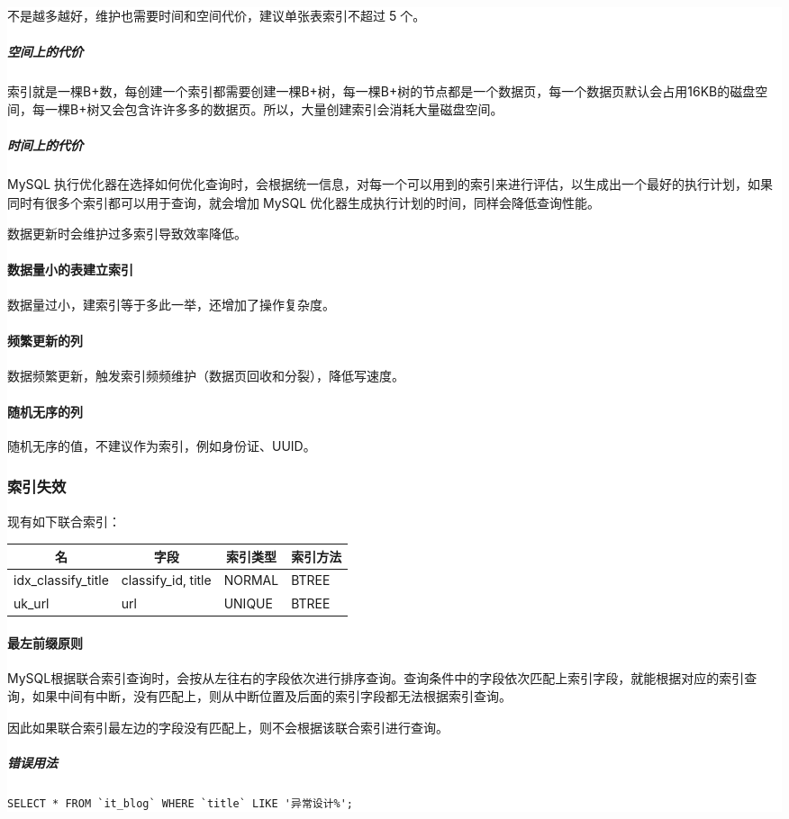 不是越多越好，维护也需要时间和空间代价，建议单张表索引不超过 5 个。



##### 空间上的代价

索引就是一棵B+数，每创建一个索引都需要创建一棵B+树，每一棵B+树的节点都是一个数据页，每一个数据页默认会占用16KB的磁盘空间，每一棵B+树又会包含许许多多的数据页。所以，大量创建索引会消耗大量磁盘空间。



##### 时间上的代价

MySQL 执行优化器在选择如何优化查询时，会根据统一信息，对每一个可以用到的索引来进行评估，以生成出一个最好的执行计划，如果同时有很多个索引都可以用于查询，就会增加 MySQL 优化器生成执行计划的时间，同样会降低查询性能。

数据更新时会维护过多索引导致效率降低。



#### 数据量小的表建立索引

数据量过小，建索引等于多此一举，还增加了操作复杂度。



#### 频繁更新的列

数据频繁更新，触发索引频频维护（数据页回收和分裂），降低写速度。



#### 随机无序的列

随机无序的值，不建议作为索引，例如身份证、UUID。



### 索引失效

现有如下联合索引：

| 名                 | 字段               | 索引类型 | 索引方法 |
| ------------------ | ------------------ | -------- | -------- |
| idx_classify_title | classify_id, title | NORMAL   | BTREE    |
| uk_url             | url                | UNIQUE   | BTREE    |



#### 最左前缀原则

MySQL根据联合索引查询时，会按从左往右的字段依次进行排序查询。查询条件中的字段依次匹配上索引字段，就能根据对应的索引查询，如果中间有中断，没有匹配上，则从中断位置及后面的索引字段都无法根据索引查询。

因此如果联合索引最左边的字段没有匹配上，则不会根据该联合索引进行查询。



##### 错误用法

```mysql
SELECT * FROM `it_blog` WHERE `title` LIKE '异常设计%';
```
